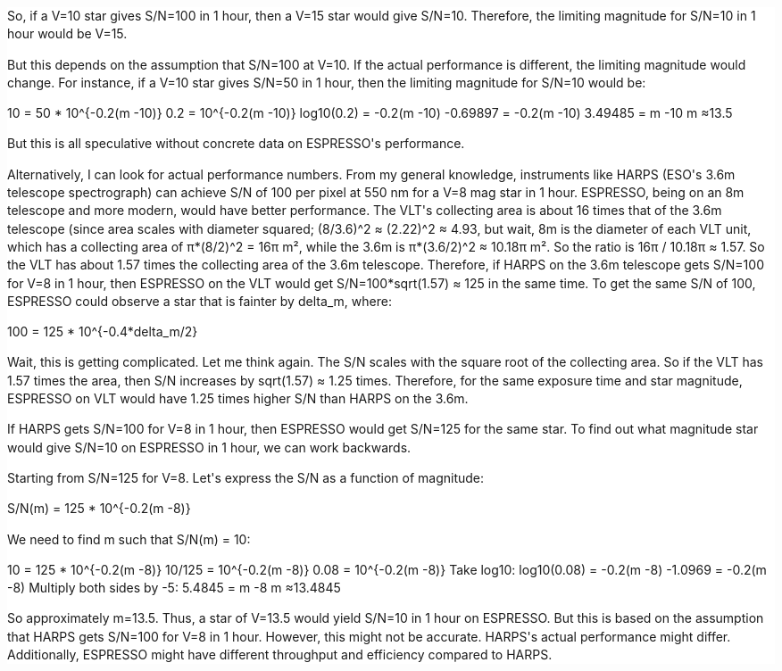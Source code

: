 So, if a V=10 star gives S/N=100 in 1 hour, then a V=15 star would give S/N=10. Therefore, the limiting magnitude for S/N=10 in 1 hour would be V=15.

But this depends on the assumption that S/N=100 at V=10. If the actual performance is different, the limiting magnitude would change. For instance, if a V=10 star gives S/N=50 in 1 hour, then the limiting magnitude for S/N=10 would be:

10 = 50 * 10^{-0.2(m -10)}
0.2 = 10^{-0.2(m -10)}
log10(0.2) = -0.2(m -10)
-0.69897 = -0.2(m -10)
3.49485 = m -10
m ≈13.5

But this is all speculative without concrete data on ESPRESSO's performance.

Alternatively, I can look for actual performance numbers. From my general knowledge, instruments like HARPS (ESO's 3.6m telescope spectrograph) can achieve S/N of 100 per pixel at 550 nm for a V=8 mag star in 1 hour. ESPRESSO, being on an 8m telescope and more modern, would have better performance. The VLT's collecting area is about 16 times that of the 3.6m telescope (since area scales with diameter squared; (8/3.6)^2 ≈ (2.22)^2 ≈ 4.93, but wait, 8m is the diameter of each VLT unit, which has a collecting area of π*(8/2)^2 = 16π m², while the 3.6m is π*(3.6/2)^2 ≈ 10.18π m². So the ratio is 16π / 10.18π ≈ 1.57. So the VLT has about 1.57 times the collecting area of the 3.6m telescope. Therefore, if HARPS on the 3.6m telescope gets S/N=100 for V=8 in 1 hour, then ESPRESSO on the VLT would get S/N=100*sqrt(1.57) ≈ 125 in the same time. To get the same S/N of 100, ESPRESSO could observe a star that is fainter by delta_m, where:

100 = 125 * 10^{-0.4*delta_m/2}

Wait, this is getting complicated. Let me think again. The S/N scales with the square root of the collecting area. So if the VLT has 1.57 times the area, then S/N increases by sqrt(1.57) ≈ 1.25 times. Therefore, for the same exposure time and star magnitude, ESPRESSO on VLT would have 1.25 times higher S/N than HARPS on the 3.6m.

If HARPS gets S/N=100 for V=8 in 1 hour, then ESPRESSO would get S/N=125 for the same star. To find out what magnitude star would give S/N=10 on ESPRESSO in 1 hour, we can work backwards.

Starting from S/N=125 for V=8. Let's express the S/N as a function of magnitude:

S/N(m) = 125 * 10^{-0.2(m -8)}

We need to find m such that S/N(m) = 10:

10 = 125 * 10^{-0.2(m -8)}
10/125 = 10^{-0.2(m -8)}
0.08 = 10^{-0.2(m -8)}
Take log10:
log10(0.08) = -0.2(m -8)
-1.0969 = -0.2(m -8)
Multiply both sides by -5:
5.4845 = m -8
m ≈13.4845

So approximately m=13.5. Thus, a star of V=13.5 would yield S/N=10 in 1 hour on ESPRESSO. But this is based on the assumption that HARPS gets S/N=100 for V=8 in 1 hour. However, this might not be accurate. HARPS's actual performance might differ. Additionally, ESPRESSO might have different throughput and efficiency compared to HARPS.
